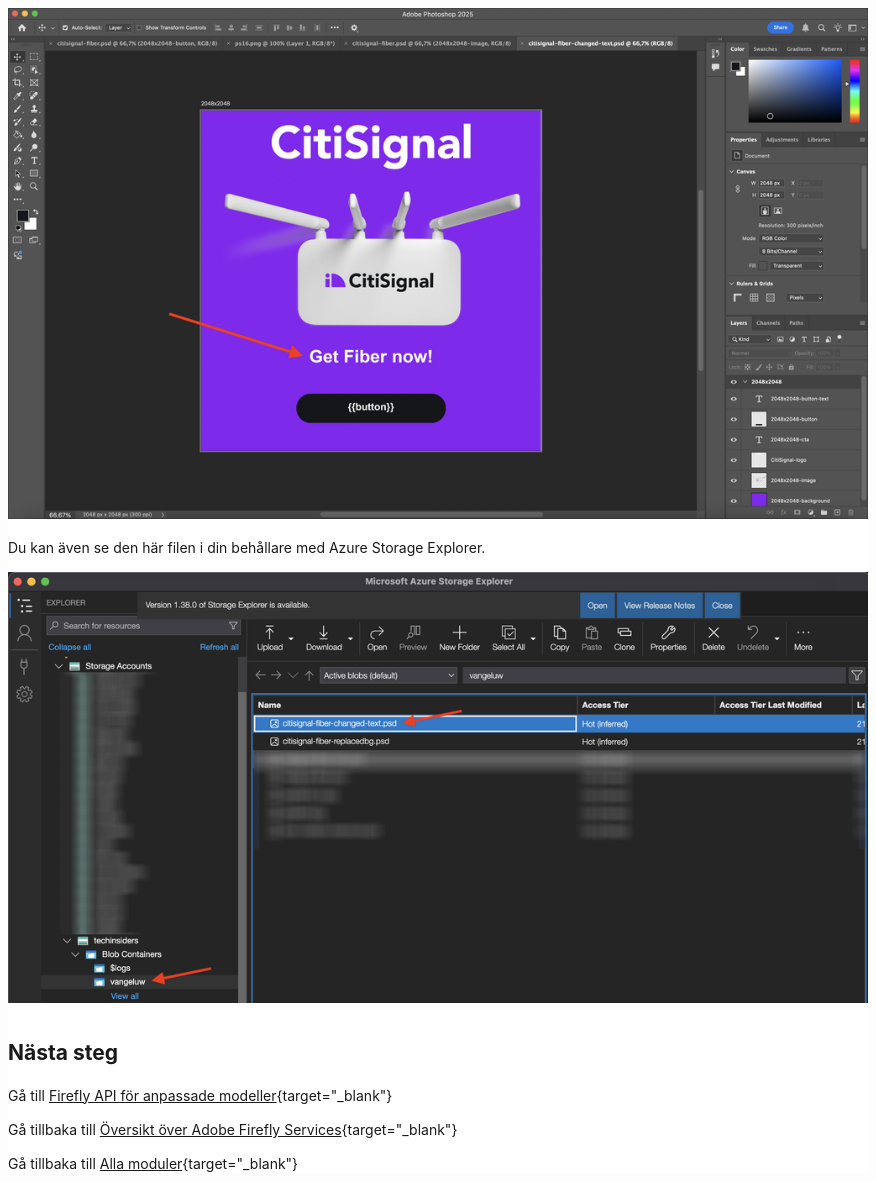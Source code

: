 ![Azure Storage](./images/ps25.png)

Du kan även se den här filen i din behållare med Azure Storage Explorer.

![Azure Storage](./images/ps26.png)

## Nästa steg

Gå till [Firefly API för anpassade modeller](./ex4.md){target="_blank"}

Gå tillbaka till [Översikt över Adobe Firefly Services](./firefly-services.md){target="_blank"}

Gå tillbaka till [Alla moduler](./../../../overview.md){target="_blank"}